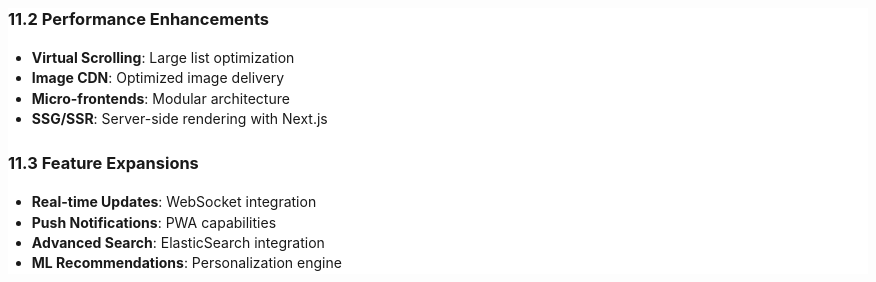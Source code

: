 ### 11.2 Performance Enhancements
- **Virtual Scrolling**: Large list optimization
- **Image CDN**: Optimized image delivery
- **Micro-frontends**: Modular architecture
- **SSG/SSR**: Server-side rendering with Next.js

### 11.3 Feature Expansions
- **Real-time Updates**: WebSocket integration
- **Push Notifications**: PWA capabilities
- **Advanced Search**: ElasticSearch integration
- **ML Recommendations**: Personalization engine